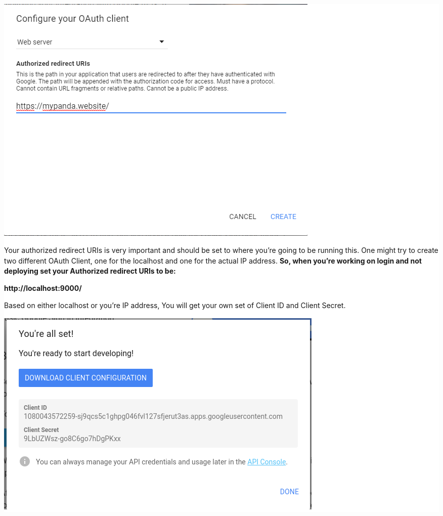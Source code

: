 ![image7](./images/image7.png)

Your authorized redirect URIs is very important and should be set to where you’re going to be running this. One might try to create two different OAuth Client, one for the localhost and one for the actual IP address.
**So, when you’re working on login and not deploying set your Authorized redirect URIs to be:**

**http://localhost:9000/**

Based on either localhost or you’re IP address, You will get your own set of Client ID and Client Secret.

![image6](./images/image6.png)
